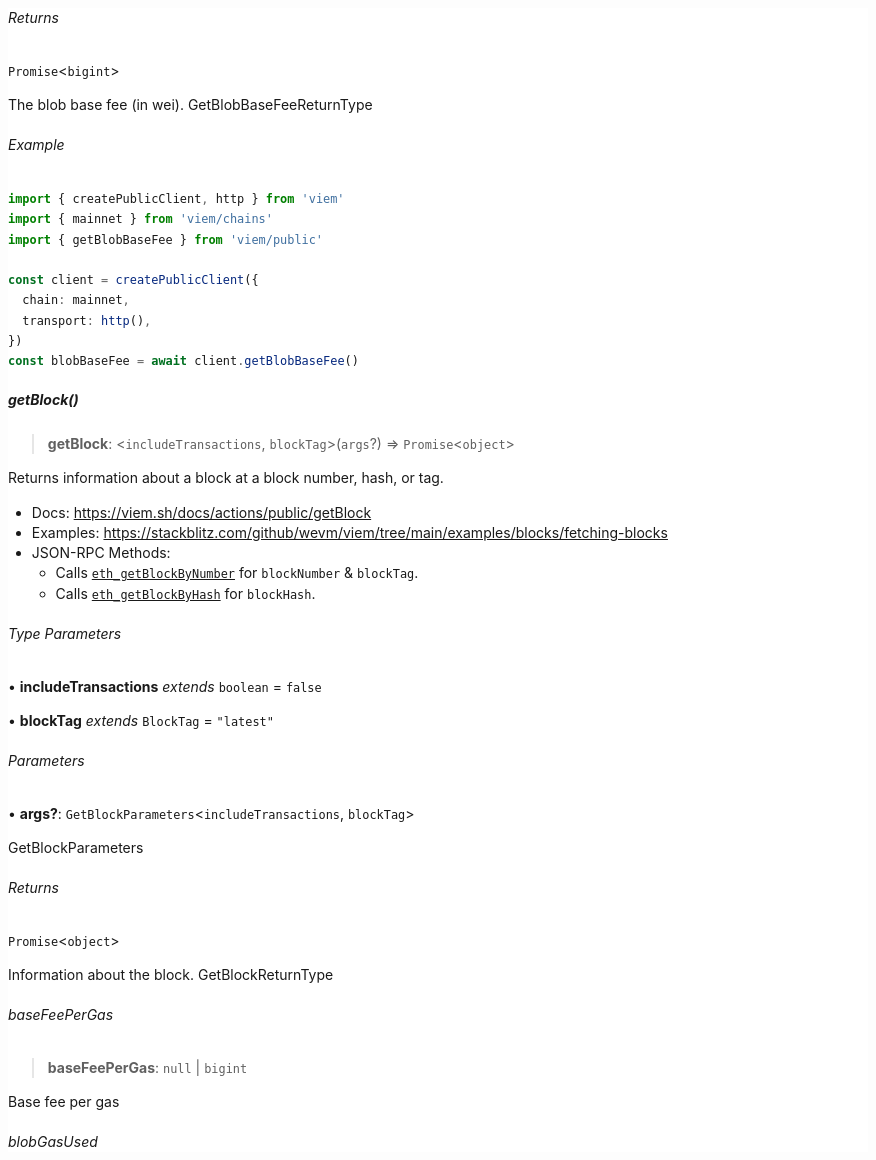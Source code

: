 ###### Returns

`Promise`\<`bigint`\>

The blob base fee (in wei). GetBlobBaseFeeReturnType

###### Example

```ts
import { createPublicClient, http } from 'viem'
import { mainnet } from 'viem/chains'
import { getBlobBaseFee } from 'viem/public'

const client = createPublicClient({
  chain: mainnet,
  transport: http(),
})
const blobBaseFee = await client.getBlobBaseFee()
```

##### getBlock()

> **getBlock**: \<`includeTransactions`, `blockTag`\>(`args`?) => `Promise`\<`object`\>

Returns information about a block at a block number, hash, or tag.

- Docs: https://viem.sh/docs/actions/public/getBlock
- Examples: https://stackblitz.com/github/wevm/viem/tree/main/examples/blocks/fetching-blocks
- JSON-RPC Methods:
  - Calls [`eth_getBlockByNumber`](https://ethereum.org/en/developers/docs/apis/json-rpc/#eth_getblockbynumber) for `blockNumber` & `blockTag`.
  - Calls [`eth_getBlockByHash`](https://ethereum.org/en/developers/docs/apis/json-rpc/#eth_getblockbyhash) for `blockHash`.

###### Type Parameters

• **includeTransactions** *extends* `boolean` = `false`

• **blockTag** *extends* `BlockTag` = `"latest"`

###### Parameters

• **args?**: `GetBlockParameters`\<`includeTransactions`, `blockTag`\>

GetBlockParameters

###### Returns

`Promise`\<`object`\>

Information about the block. GetBlockReturnType

###### baseFeePerGas

> **baseFeePerGas**: `null` \| `bigint`

Base fee per gas

###### blobGasUsed
